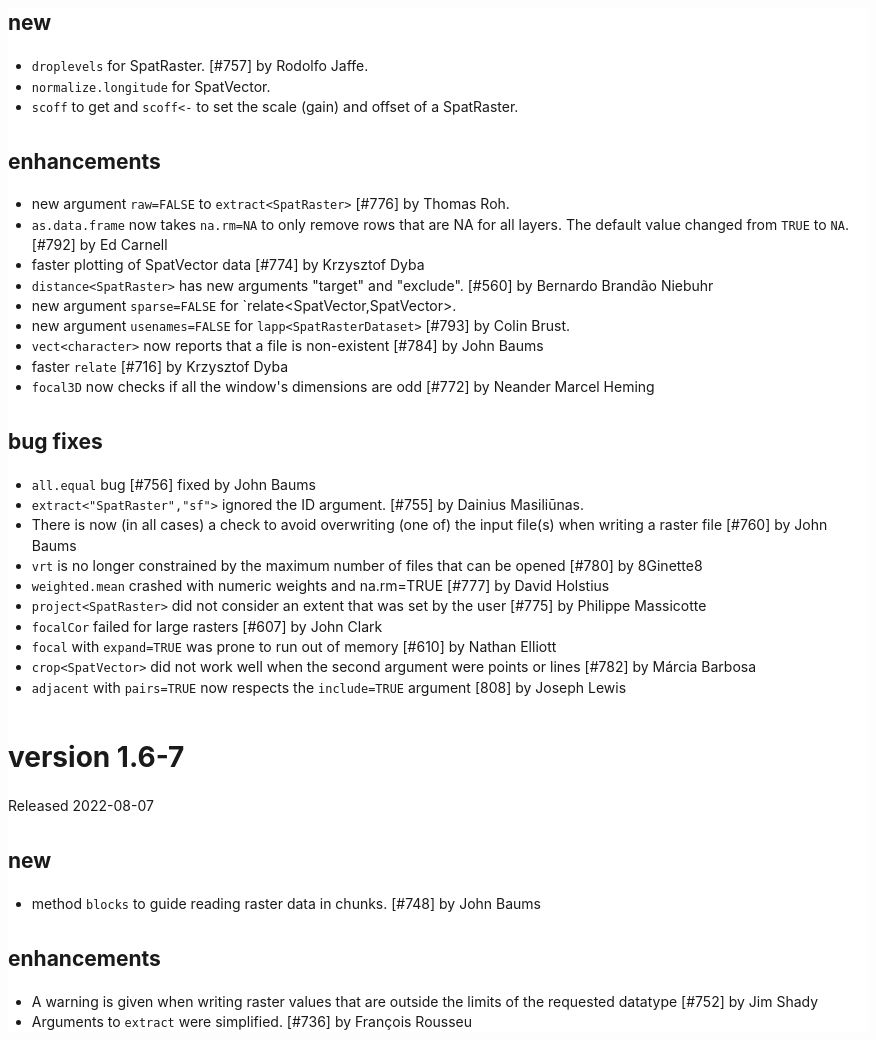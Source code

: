 ## new

- `droplevels` for SpatRaster. [#757] by Rodolfo Jaffe.
- `normalize.longitude` for SpatVector. 
- `scoff` to get and `scoff<-` to set the scale (gain) and offset of a SpatRaster. 

## enhancements

- new argument `raw=FALSE` to `extract<SpatRaster>` [#776] by Thomas Roh.
- `as.data.frame` now takes `na.rm=NA` to only remove rows that are NA for all layers. The default value changed from `TRUE` to `NA`. [#792] by Ed Carnell
- faster plotting of SpatVector data [#774] by Krzysztof Dyba
- `distance<SpatRaster>` has new arguments "target" and "exclude". [#560] by Bernardo Brandão Niebuhr
- new argument `sparse=FALSE` for `relate<SpatVector,SpatVector>. 
- new argument `usenames=FALSE` for `lapp<SpatRasterDataset>` [#793] by Colin Brust.
- `vect<character>` now reports that a file is non-existent [#784] by John Baums
- faster `relate` [#716] by Krzysztof Dyba
- `focal3D` now checks if all the window's dimensions are odd [#772] by Neander Marcel Heming

## bug fixes 

- `all.equal` bug [#756] fixed by John Baums
- `extract<"SpatRaster","sf">` ignored the ID argument. [#755] by Dainius Masiliūnas.
- There is now (in all cases) a check to avoid overwriting (one of) the input file(s) when writing a raster file [#760] by John Baums
- `vrt` is no longer constrained by the maximum number of files that can be opened [#780] by 8Ginette8	
- `weighted.mean` crashed with numeric weights and na.rm=TRUE [#777] by David Holstius
- `project<SpatRaster>` did not consider an extent that was set by the user [#775] by Philippe Massicotte
- `focalCor` failed for large rasters [#607] by John Clark
- `focal` with `expand=TRUE` was prone to run out of memory [#610] by Nathan Elliott
- `crop<SpatVector>` did not work well when the second argument were points or lines [#782] by Márcia Barbosa
- `adjacent` with `pairs=TRUE` now respects the `include=TRUE` argument [808] by Joseph Lewis


# version 1.6-7

Released 2022-08-07

## new

- method `blocks` to guide reading raster data in chunks. [#748] by John Baums

## enhancements 

- A warning is given when writing raster values that are outside the limits of the requested datatype [#752] by Jim Shady
- Arguments to `extract` were simplified. [#736] by François Rousseu
